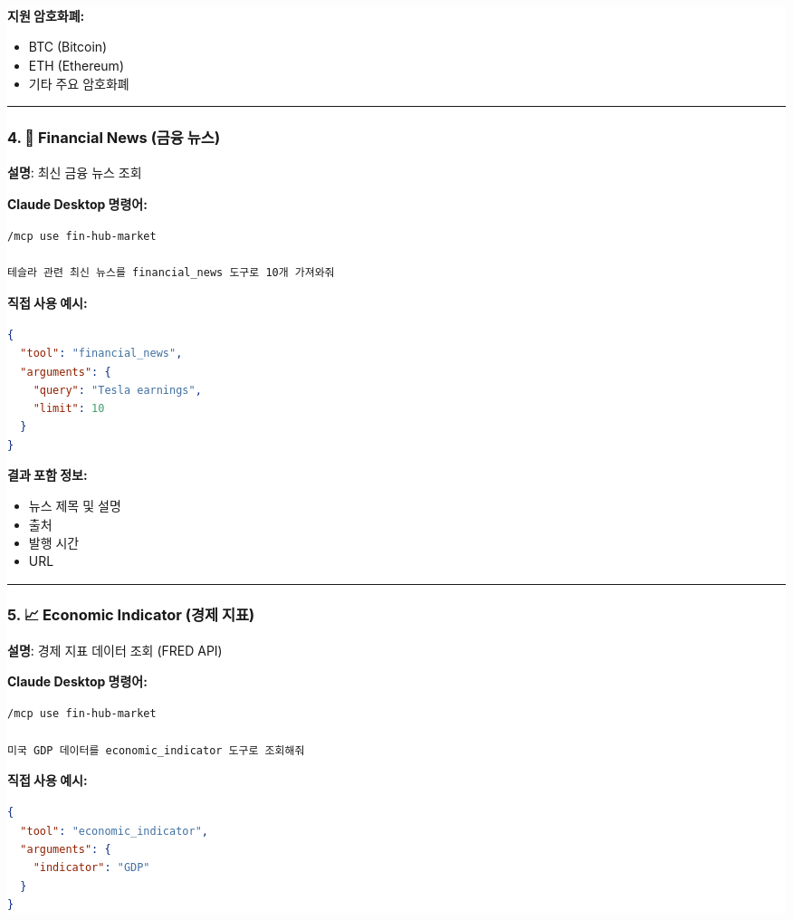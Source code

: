 **지원 암호화폐:**
- BTC (Bitcoin)
- ETH (Ethereum)
- 기타 주요 암호화폐

---

### 4. 📰 Financial News (금융 뉴스)
**설명**: 최신 금융 뉴스 조회

**Claude Desktop 명령어:**
```
/mcp use fin-hub-market

테슬라 관련 최신 뉴스를 financial_news 도구로 10개 가져와줘
```

**직접 사용 예시:**
```json
{
  "tool": "financial_news",
  "arguments": {
    "query": "Tesla earnings",
    "limit": 10
  }
}
```

**결과 포함 정보:**
- 뉴스 제목 및 설명
- 출처
- 발행 시간
- URL

---

### 5. 📈 Economic Indicator (경제 지표)
**설명**: 경제 지표 데이터 조회 (FRED API)

**Claude Desktop 명령어:**
```
/mcp use fin-hub-market

미국 GDP 데이터를 economic_indicator 도구로 조회해줘
```

**직접 사용 예시:**
```json
{
  "tool": "economic_indicator",
  "arguments": {
    "indicator": "GDP"
  }
}
```

